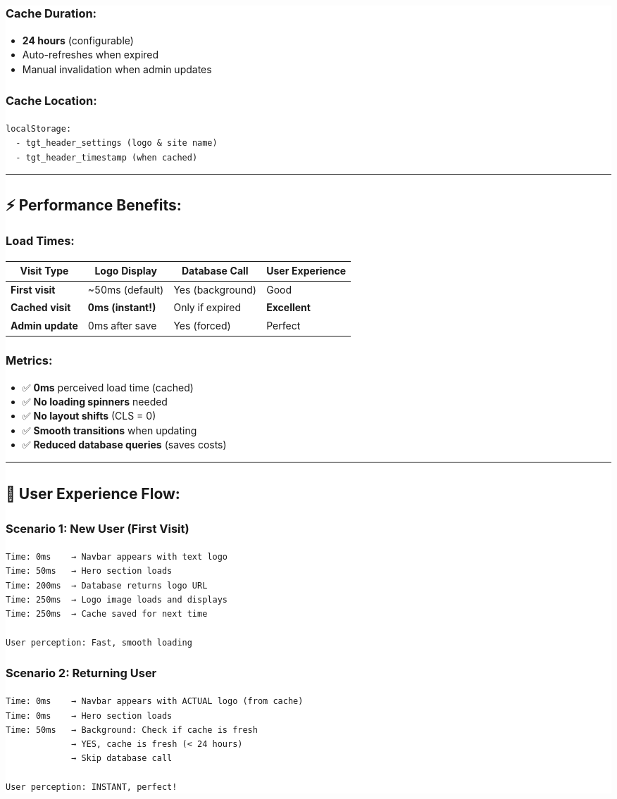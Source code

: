 ### **Cache Duration:**
- **24 hours** (configurable)
- Auto-refreshes when expired
- Manual invalidation when admin updates

### **Cache Location:**
```
localStorage:
  - tgt_header_settings (logo & site name)
  - tgt_header_timestamp (when cached)
```

---

## ⚡ **Performance Benefits:**

### **Load Times:**

| Visit Type | Logo Display | Database Call | User Experience |
|------------|-------------|---------------|-----------------|
| **First visit** | ~50ms (default) | Yes (background) | Good |
| **Cached visit** | **0ms (instant!)** | Only if expired | **Excellent** |
| **Admin update** | 0ms after save | Yes (forced) | Perfect |

### **Metrics:**
- ✅ **0ms** perceived load time (cached)
- ✅ **No loading spinners** needed
- ✅ **No layout shifts** (CLS = 0)
- ✅ **Smooth transitions** when updating
- ✅ **Reduced database queries** (saves costs)

---

## 🎨 **User Experience Flow:**

### **Scenario 1: New User (First Visit)**
```
Time: 0ms    → Navbar appears with text logo
Time: 50ms   → Hero section loads
Time: 200ms  → Database returns logo URL
Time: 250ms  → Logo image loads and displays
Time: 250ms  → Cache saved for next time

User perception: Fast, smooth loading
```

### **Scenario 2: Returning User**
```
Time: 0ms    → Navbar appears with ACTUAL logo (from cache)
Time: 0ms    → Hero section loads
Time: 50ms   → Background: Check if cache is fresh
             → YES, cache is fresh (< 24 hours)
             → Skip database call

User perception: INSTANT, perfect!
```
